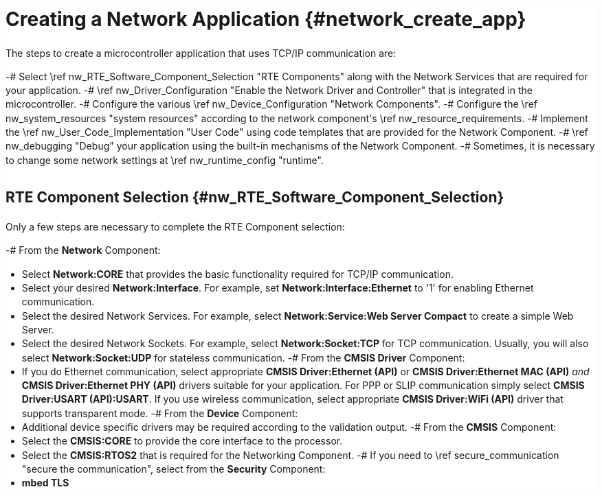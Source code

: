 # Creating a Network Application {#network_create_app}

The steps to create a microcontroller application that uses TCP/IP communication are:

-# Select \ref nw_RTE_Software_Component_Selection "RTE Components" along with the Network Services that are
   required for your application.
-# \ref nw_Driver_Configuration "Enable the Network Driver and Controller" that is integrated in the microcontroller.
-# Configure the various \ref nw_Device_Configuration "Network Components".
-# Configure the \ref nw_system_resources "system resources" according to the network component's
   \ref nw_resource_requirements.
-# Implement the \ref nw_User_Code_Implementation "User Code" using code templates that are provided for the Network
   Component.
-# \ref nw_debugging "Debug" your application using the built-in mechanisms of the Network Component.
-# Sometimes, it is necessary to change some network settings at \ref nw_runtime_config "runtime".

## RTE Component Selection {#nw_RTE_Software_Component_Selection}

Only a few steps are necessary to complete the RTE Component selection:

-# From the **Network** Component:
  - Select **Network:CORE** that provides the basic functionality required for TCP/IP communication.
  - Select your desired **Network:Interface**. For example, set **Network:Interface:Ethernet** to '1' for enabling
    Ethernet communication.
  - Select the desired Network Services. For example, select **Network:Service:Web Server Compact** to create a simple
    Web Server.
  - Select the desired Network Sockets. For example, select **Network:Socket:TCP** for TCP communication. Usually, you
    will also select **Network:Socket:UDP** for stateless communication.
-# From the **CMSIS Driver** Component:
  - If you do Ethernet communication, select appropriate **CMSIS Driver:Ethernet (API)** or
    **CMSIS Driver:Ethernet MAC (API)** *and* **CMSIS Driver:Ethernet PHY (API)** drivers suitable for your
    application. For PPP or SLIP communication simply select **CMSIS Driver:USART (API):USART**. If you use wireless
    communication, select appropriate **CMSIS Driver:WiFi (API)** driver that supports transparent mode.
-# From the **Device** Component:
  - Additional device specific drivers may be required according to the validation output.
-# From the **CMSIS** Component:
  - Select the **CMSIS:CORE** to provide the core interface to the processor.
  - Select the **CMSIS:RTOS2** that is required for the Networking Component.
-# If you need to \ref secure_communication "secure the communication", select from the **Security** Component:
  - **mbed TLS**
